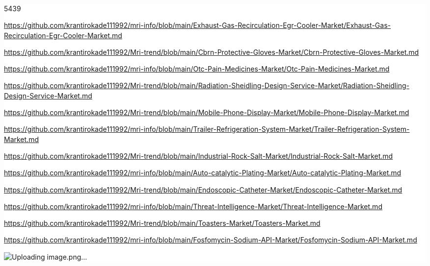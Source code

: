 5439</p><p><a href="https://github.com/krantirokade111992/mri-info/blob/main/Exhaust-Gas-Recirculation-Egr-Cooler-Market/Exhaust-Gas-Recirculation-Egr-Cooler-Market.md">https://github.com/krantirokade111992/mri-info/blob/main/Exhaust-Gas-Recirculation-Egr-Cooler-Market/Exhaust-Gas-Recirculation-Egr-Cooler-Market.md</a></p><p><a href="https://github.com/krantirokade111992/Mri-trend/blob/main/Cbrn-Protective-Gloves-Market/Cbrn-Protective-Gloves-Market.md">https://github.com/krantirokade111992/Mri-trend/blob/main/Cbrn-Protective-Gloves-Market/Cbrn-Protective-Gloves-Market.md</a></p><p><a href="https://github.com/krantirokade111992/mri-info/blob/main/Otc-Pain-Medicines-Market/Otc-Pain-Medicines-Market.md">https://github.com/krantirokade111992/mri-info/blob/main/Otc-Pain-Medicines-Market/Otc-Pain-Medicines-Market.md</a></p><p><a href="https://github.com/krantirokade111992/Mri-trend/blob/main/Radiation-Sheidling-Design-Service-Market/Radiation-Sheidling-Design-Service-Market.md">https://github.com/krantirokade111992/Mri-trend/blob/main/Radiation-Sheidling-Design-Service-Market/Radiation-Sheidling-Design-Service-Market.md</a></p><p><a href="https://github.com/krantirokade111992/Mri-trend/blob/main/Mobile-Phone-Display-Market/Mobile-Phone-Display-Market.md">https://github.com/krantirokade111992/Mri-trend/blob/main/Mobile-Phone-Display-Market/Mobile-Phone-Display-Market.md</a></p><p><a href="https://github.com/krantirokade111992/mri-info/blob/main/Trailer-Refrigeration-System-Market/Trailer-Refrigeration-System-Market.md">https://github.com/krantirokade111992/mri-info/blob/main/Trailer-Refrigeration-System-Market/Trailer-Refrigeration-System-Market.md</a></p><p><a href="https://github.com/krantirokade111992/Mri-trend/blob/main/Industrial-Rock-Salt-Market/Industrial-Rock-Salt-Market.md">https://github.com/krantirokade111992/Mri-trend/blob/main/Industrial-Rock-Salt-Market/Industrial-Rock-Salt-Market.md</a></p><p><a href="https://github.com/krantirokade111992/mri-info/blob/main/Auto-catalytic-Plating-Market/Auto-catalytic-Plating-Market.md">https://github.com/krantirokade111992/mri-info/blob/main/Auto-catalytic-Plating-Market/Auto-catalytic-Plating-Market.md</a></p><p><a href="https://github.com/krantirokade111992/Mri-trend/blob/main/Endoscopic-Catheter-Market/Endoscopic-Catheter-Market.md">https://github.com/krantirokade111992/Mri-trend/blob/main/Endoscopic-Catheter-Market/Endoscopic-Catheter-Market.md</a></p><p><a href="https://github.com/krantirokade111992/mri-info/blob/main/Threat-Intelligence-Market/Threat-Intelligence-Market.md">https://github.com/krantirokade111992/mri-info/blob/main/Threat-Intelligence-Market/Threat-Intelligence-Market.md</a></p><p><a href="https://github.com/krantirokade111992/Mri-trend/blob/main/Toasters-Market/Toasters-Market.md">https://github.com/krantirokade111992/Mri-trend/blob/main/Toasters-Market/Toasters-Market.md</a></p><p><a href="https://github.com/krantirokade111992/mri-info/blob/main/Fosfomycin-Sodium-API-Market/Fosfomycin-Sodium-API-Market.md">https://github.com/krantirokade111992/mri-info/blob/main/Fosfomycin-Sodium-API-Market/Fosfomycin-Sodium-API-Market.md</a></p>
![Uploading image.png…]()
